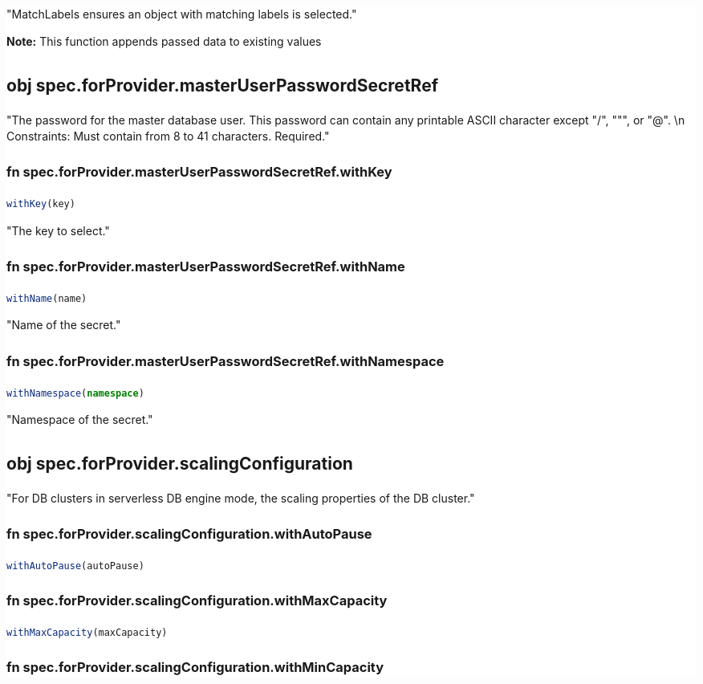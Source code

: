 "MatchLabels ensures an object with matching labels is selected."

**Note:** This function appends passed data to existing values

## obj spec.forProvider.masterUserPasswordSecretRef

"The password for the master database user. This password can contain any printable ASCII character except \"/\", \"\"\", or \"@\". \n Constraints: Must contain from 8 to 41 characters. Required."

### fn spec.forProvider.masterUserPasswordSecretRef.withKey

```ts
withKey(key)
```

"The key to select."

### fn spec.forProvider.masterUserPasswordSecretRef.withName

```ts
withName(name)
```

"Name of the secret."

### fn spec.forProvider.masterUserPasswordSecretRef.withNamespace

```ts
withNamespace(namespace)
```

"Namespace of the secret."

## obj spec.forProvider.scalingConfiguration

"For DB clusters in serverless DB engine mode, the scaling properties of the DB cluster."

### fn spec.forProvider.scalingConfiguration.withAutoPause

```ts
withAutoPause(autoPause)
```



### fn spec.forProvider.scalingConfiguration.withMaxCapacity

```ts
withMaxCapacity(maxCapacity)
```



### fn spec.forProvider.scalingConfiguration.withMinCapacity
